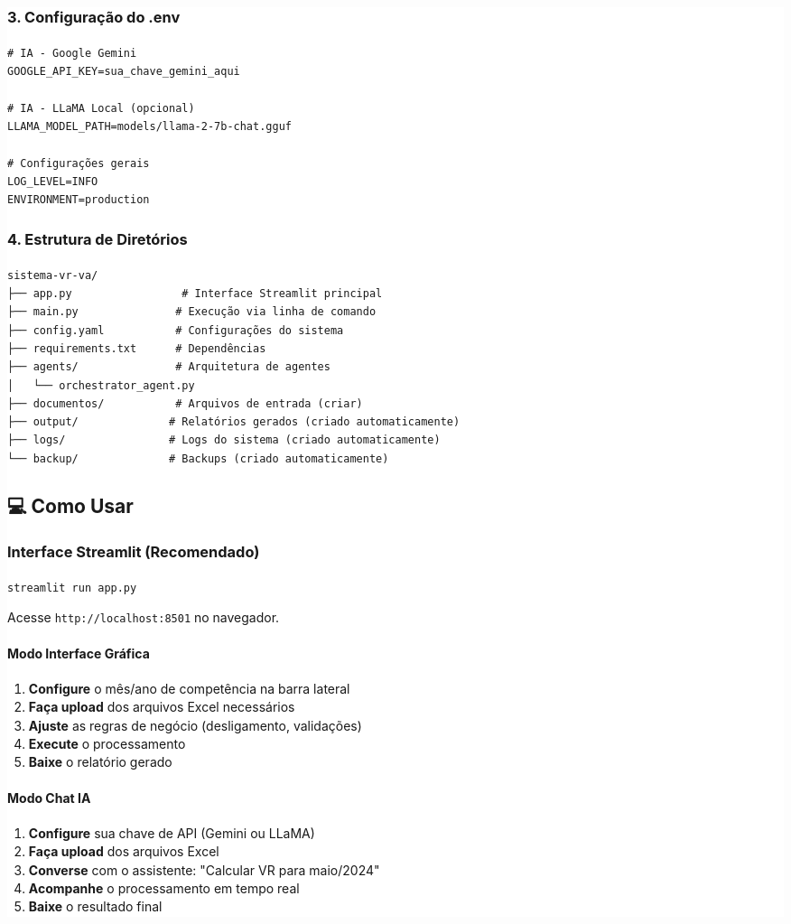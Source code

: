 ### 3. Configuração do .env

```env
# IA - Google Gemini
GOOGLE_API_KEY=sua_chave_gemini_aqui

# IA - LLaMA Local (opcional)
LLAMA_MODEL_PATH=models/llama-2-7b-chat.gguf

# Configurações gerais
LOG_LEVEL=INFO
ENVIRONMENT=production
```

### 4. Estrutura de Diretórios

```
sistema-vr-va/
├── app.py                 # Interface Streamlit principal
├── main.py               # Execução via linha de comando
├── config.yaml           # Configurações do sistema
├── requirements.txt      # Dependências
├── agents/               # Arquitetura de agentes
│   └── orchestrator_agent.py
├── documentos/           # Arquivos de entrada (criar)
├── output/              # Relatórios gerados (criado automaticamente)
├── logs/                # Logs do sistema (criado automaticamente)
└── backup/              # Backups (criado automaticamente)
```

## 💻 Como Usar

### Interface Streamlit (Recomendado)

```bash
streamlit run app.py
```

Acesse `http://localhost:8501` no navegador.

#### Modo Interface Gráfica

1. **Configure** o mês/ano de competência na barra lateral
2. **Faça upload** dos arquivos Excel necessários
3. **Ajuste** as regras de negócio (desligamento, validações)
4. **Execute** o processamento
5. **Baixe** o relatório gerado

#### Modo Chat IA

1. **Configure** sua chave de API (Gemini ou LLaMA)
2. **Faça upload** dos arquivos Excel
3. **Converse** com o assistente: "Calcular VR para maio/2024"
4. **Acompanhe** o processamento em tempo real
5. **Baixe** o resultado final
